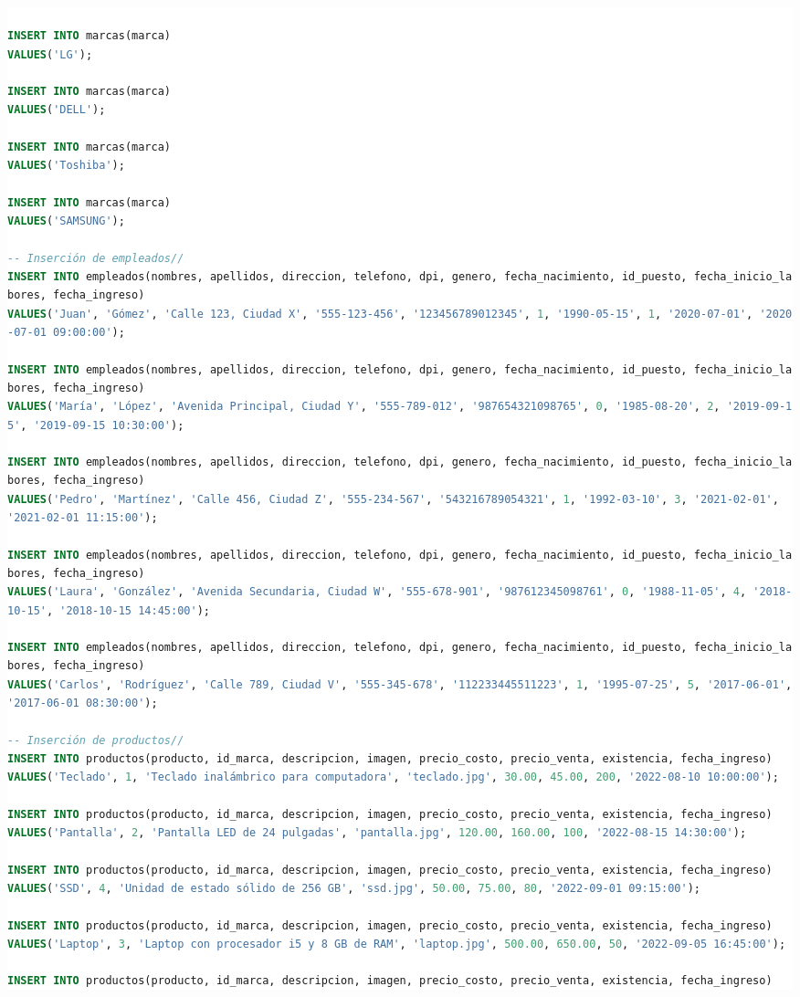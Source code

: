 ```sql

INSERT INTO marcas(marca)
VALUES('LG');

INSERT INTO marcas(marca)
VALUES('DELL');

INSERT INTO marcas(marca)
VALUES('Toshiba');

INSERT INTO marcas(marca)
VALUES('SAMSUNG');

-- Inserción de empleados//
INSERT INTO empleados(nombres, apellidos, direccion, telefono, dpi, genero, fecha_nacimiento, id_puesto, fecha_inicio_labores, fecha_ingreso)
VALUES('Juan', 'Gómez', 'Calle 123, Ciudad X', '555-123-456', '123456789012345', 1, '1990-05-15', 1, '2020-07-01', '2020-07-01 09:00:00');

INSERT INTO empleados(nombres, apellidos, direccion, telefono, dpi, genero, fecha_nacimiento, id_puesto, fecha_inicio_labores, fecha_ingreso)
VALUES('María', 'López', 'Avenida Principal, Ciudad Y', '555-789-012', '987654321098765', 0, '1985-08-20', 2, '2019-09-15', '2019-09-15 10:30:00');

INSERT INTO empleados(nombres, apellidos, direccion, telefono, dpi, genero, fecha_nacimiento, id_puesto, fecha_inicio_labores, fecha_ingreso)
VALUES('Pedro', 'Martínez', 'Calle 456, Ciudad Z', '555-234-567', '543216789054321', 1, '1992-03-10', 3, '2021-02-01', '2021-02-01 11:15:00');

INSERT INTO empleados(nombres, apellidos, direccion, telefono, dpi, genero, fecha_nacimiento, id_puesto, fecha_inicio_labores, fecha_ingreso)
VALUES('Laura', 'González', 'Avenida Secundaria, Ciudad W', '555-678-901', '987612345098761', 0, '1988-11-05', 4, '2018-10-15', '2018-10-15 14:45:00');

INSERT INTO empleados(nombres, apellidos, direccion, telefono, dpi, genero, fecha_nacimiento, id_puesto, fecha_inicio_labores, fecha_ingreso)
VALUES('Carlos', 'Rodríguez', 'Calle 789, Ciudad V', '555-345-678', '112233445511223', 1, '1995-07-25', 5, '2017-06-01', '2017-06-01 08:30:00');

-- Inserción de productos//
INSERT INTO productos(producto, id_marca, descripcion, imagen, precio_costo, precio_venta, existencia, fecha_ingreso)
VALUES('Teclado', 1, 'Teclado inalámbrico para computadora', 'teclado.jpg', 30.00, 45.00, 200, '2022-08-10 10:00:00');

INSERT INTO productos(producto, id_marca, descripcion, imagen, precio_costo, precio_venta, existencia, fecha_ingreso)
VALUES('Pantalla', 2, 'Pantalla LED de 24 pulgadas', 'pantalla.jpg', 120.00, 160.00, 100, '2022-08-15 14:30:00');

INSERT INTO productos(producto, id_marca, descripcion, imagen, precio_costo, precio_venta, existencia, fecha_ingreso)
VALUES('SSD', 4, 'Unidad de estado sólido de 256 GB', 'ssd.jpg', 50.00, 75.00, 80, '2022-09-01 09:15:00');

INSERT INTO productos(producto, id_marca, descripcion, imagen, precio_costo, precio_venta, existencia, fecha_ingreso)
VALUES('Laptop', 3, 'Laptop con procesador i5 y 8 GB de RAM', 'laptop.jpg', 500.00, 650.00, 50, '2022-09-05 16:45:00');

INSERT INTO productos(producto, id_marca, descripcion, imagen, precio_costo, precio_venta, existencia, fecha_ingreso)
```